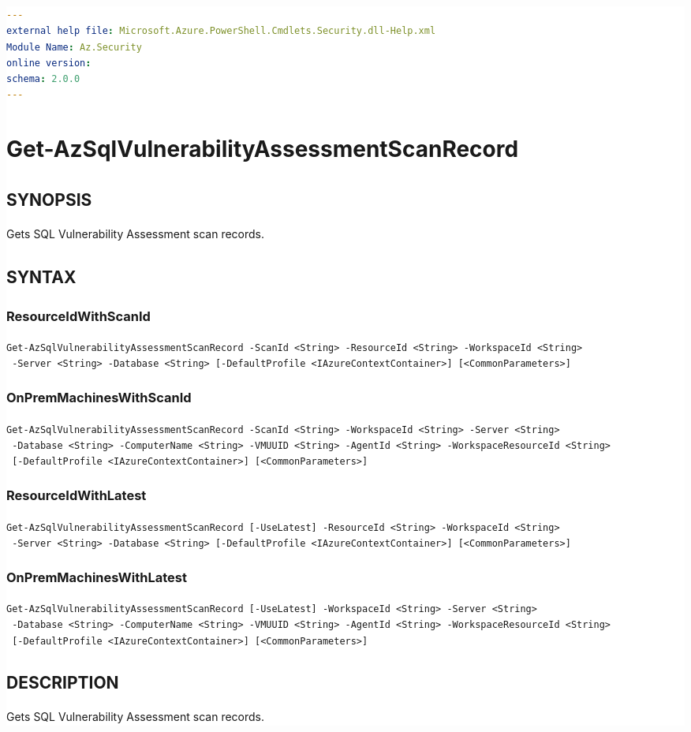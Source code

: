```yaml
---
external help file: Microsoft.Azure.PowerShell.Cmdlets.Security.dll-Help.xml
Module Name: Az.Security
online version:
schema: 2.0.0
---
```


# Get-AzSqlVulnerabilityAssessmentScanRecord

## SYNOPSIS
Gets SQL Vulnerability Assessment scan records.

## SYNTAX

### ResourceIdWithScanId
```
Get-AzSqlVulnerabilityAssessmentScanRecord -ScanId <String> -ResourceId <String> -WorkspaceId <String>
 -Server <String> -Database <String> [-DefaultProfile <IAzureContextContainer>] [<CommonParameters>]
```

### OnPremMachinesWithScanId
```
Get-AzSqlVulnerabilityAssessmentScanRecord -ScanId <String> -WorkspaceId <String> -Server <String>
 -Database <String> -ComputerName <String> -VMUUID <String> -AgentId <String> -WorkspaceResourceId <String>
 [-DefaultProfile <IAzureContextContainer>] [<CommonParameters>]
```

### ResourceIdWithLatest
```
Get-AzSqlVulnerabilityAssessmentScanRecord [-UseLatest] -ResourceId <String> -WorkspaceId <String>
 -Server <String> -Database <String> [-DefaultProfile <IAzureContextContainer>] [<CommonParameters>]
```

### OnPremMachinesWithLatest
```
Get-AzSqlVulnerabilityAssessmentScanRecord [-UseLatest] -WorkspaceId <String> -Server <String>
 -Database <String> -ComputerName <String> -VMUUID <String> -AgentId <String> -WorkspaceResourceId <String>
 [-DefaultProfile <IAzureContextContainer>] [<CommonParameters>]
```

## DESCRIPTION
Gets SQL Vulnerability Assessment scan records.

